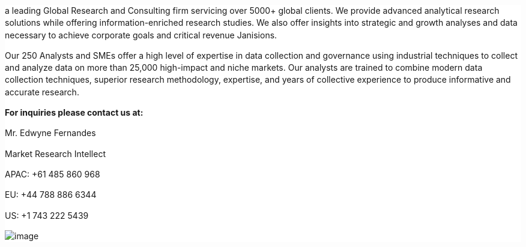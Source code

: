 a leading Global Research and Consulting firm servicing over 5000+ global clients. We provide advanced analytical research solutions while offering information-enriched research studies.&nbsp;</span>We also offer insights into strategic and growth analyses and data necessary to achieve corporate goals and critical revenue Janisions.</p><p><span class="">Our 250 Analysts and SMEs offer a high level of expertise in data collection and governance using industrial techniques to collect and analyze data on more than 25,000 high-impact and niche markets. Our analysts are trained to combine modern data collection techniques, superior research methodology, expertise, and years of collective experience to produce informative and accurate research.</span></p><p><strong>For inquiries please contact us at:</strong></p><p>Mr. Edwyne Fernandes</p><p>Market Research Intellect</p><p>APAC: +61 485 860 968</p><p>EU: +44 788 886 6344</p><p>US: +1 743 222 5439</p>
![image](https://github.com/user-attachments/assets/f2903d31-fe4f-4f30-b16b-671333f1e487)
